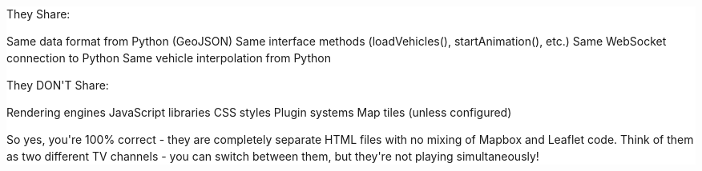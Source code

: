 They Share:

Same data format from Python (GeoJSON)
Same interface methods (loadVehicles(), startAnimation(), etc.)
Same WebSocket connection to Python
Same vehicle interpolation from Python

They DON'T Share:

Rendering engines
JavaScript libraries
CSS styles
Plugin systems
Map tiles (unless configured)

So yes, you're 100% correct - they are completely separate HTML files with no mixing of Mapbox and Leaflet code. Think of them as two different TV channels - you can switch between them, but they're not playing simultaneously!